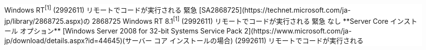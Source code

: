 </td>
</tr>
<tr>
<td style="border:1px solid black;">
Windows RT<sup>[1]</sup>
(2992611)

</td>
<td style="border:1px solid black;">
リモートでコードが実行される

</td>
<td style="border:1px solid black;">
緊急

</td>
<td style="border:1px solid black;">
[SA2868725](https://technet.microsoft.com/ja-jp/library/2868725.aspx)の 2868725

</td>
</tr>
<tr>
<td style="border:1px solid black;">
Windows RT 8.1<sup>[1]</sup>
(2992611)

</td>
<td style="border:1px solid black;">
リモートでコードが実行される

</td>
<td style="border:1px solid black;">
緊急

</td>
<td style="border:1px solid black;">
なし

</td>
</tr>
<tr>
<td style="border:1px solid black;" colspan="4">
**Server Core インストール オプション**

</td>
</tr>
<tr>
<td style="border:1px solid black;">
[Windows Server 2008 for 32-bit Systems Service Pack 2](https://www.microsoft.com/ja-jp/download/details.aspx?id=44645)(サーバー コア インストールの場合)  
(2992611)

</td>
<td style="border:1px solid black;">
リモートでコードが実行される
